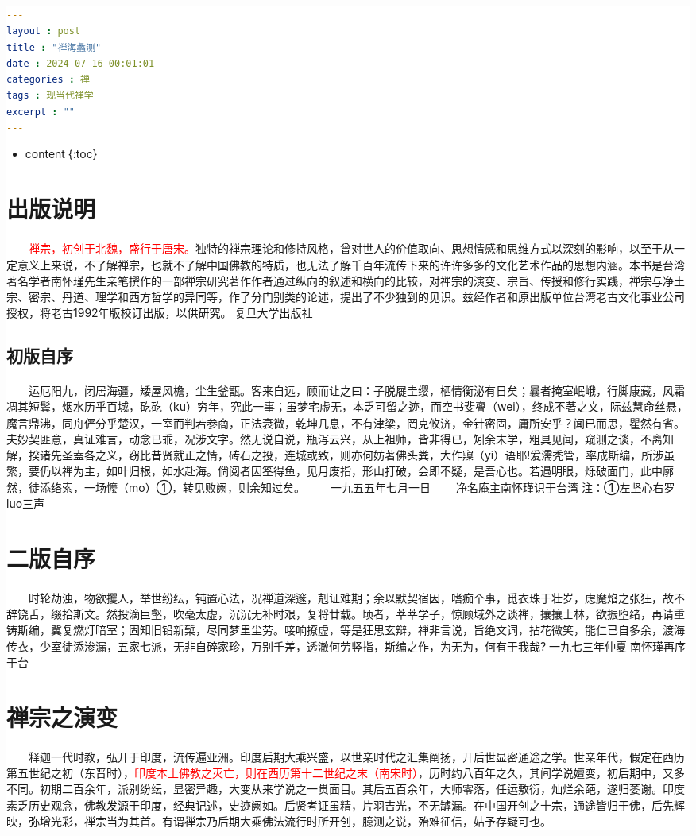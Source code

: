 ```yaml
---
layout : post
title : "禅海蠡测"
date : 2024-07-16 00:01:01
categories : 禅
tags : 现当代禅学
excerpt : ""
---
```


* content
{:toc}




# 出版说明
　　<font style="color:red">禅宗，初创于北魏，盛行于唐宋。</font>独特的禅宗理论和修持风格，曾对世人的价值取向、思想情感和思维方式以深刻的影响，以至于从一定意义上来说，不了解禅宗，也就不了解中国佛教的特质，也无法了解千百年流传下来的许许多多的文化艺术作品的思想内涵。本书是台湾著名学者南怀瑾先生亲笔撰作的一部禅宗研究著作作者通过纵向的叙述和横向的比较，对禅宗的演变、宗旨、传授和修行实践，禅宗与净土宗、密宗、丹道、理学和西方哲学的异同等，作了分门别类的论述，提出了不少独到的见识。兹经作者和原出版单位台湾老古文化事业公司授权，将老古1992年版校订出版，以供研究。
复旦大学出版社



## 初版自序
　　运厄阳九，闭居海疆，矮屋风檐，尘生釜甑。客来自远，顾而让之曰：子脱屣圭缨，栖情衡泌有日矣；曩者掩室岷峨，行脚康藏，风霜凋其短鬓，烟水历乎百城，矻矻（ku）穷年，究此一事；虽梦宅虚无，本乏可留之迹，而空书斐亹（wei），终成不著之文，际兹慧命丝悬，魔言鼎沸，同舟俨分乎楚汉，一室而判若参商，正法衰微，乾坤几息，不有津梁，罔克攸济，金针密固，庸所安乎？闻已而思，瞿然有省。夫妙契匪意，真证难言，动念已乖，况涉文字。然无说自说，瓶泻云兴，从上祖师，皆非得已，矧余末学，粗具见闻，窥测之谈，不离知解，揆诸先圣盍各之义，窃比昔贤就正之情，砖石之投，连城或致，则亦何妨著佛头粪，大作寱（yi）语耶!爰濡秃管，率成斯编，所涉虽繁，要仍以禅为主，如叶归根，如水赴海。倘阅者因筌得鱼，见月废指，形山打破，会即不疑，是吾心也。若遇明眼，烁破面门，此中廓然，徒添络索，一场懡（mo）①，转见败阙，则余知过矣。
　　一九五五年七月一日
　　净名庵主南怀瑾识于台湾
   	注：①左坚心右罗luo三声
　　　　　　　　　　　　　　　

# 二版自序

　　时轮劫浊，物欲攫人，举世纷纭，钝置心法，况禅道深邃，剋证难期；余以默契宿因，嗜痂个事，觅衣珠于壮岁，虑魔焰之张狂，故不辞饶舌，缀拾斯文。然投滴巨壑，吹毫太虚，沉沉无补时艰，复将廿载。顷者，莘莘学子，惊顾域外之谈禅，攘攘士林，欲振堕绪，再请重铸斯编，冀复燃灯暗室；固知旧铅新椠，尽同梦里尘劳。唼响撩虚，等是狂思玄辩，禅非言说，旨绝文词，拈花微笑，能仁已自多余，渡海传衣，少室徒添渗漏，五家七派，无非自碎家珍，万别千差，透澈何劳竖指，斯编之作，为无为，何有于我哉?
		一九七三年仲夏
		南怀瑾再序于台



# 禅宗之演变

　　释迦一代时教，弘开于印度，流传遍亚洲。印度后期大乘兴盛，以世亲时代之汇集阐扬，开后世显密通途之学。世亲年代，假定在西历第五世纪之初（东晋时），<font style="color:red">印度本土佛教之灭亡，则在西历第十二世纪之末（南宋时）</font>，历时约八百年之久，其间学说嬗变，初后期中，又多不同。初期二百余年，派别纷纭，显密异趣，大变从来学说之一贯面目。其后五百余年，大师零落，任运敷衍，灿烂余葩，遂归萎谢。印度素乏历史观念，佛教发源于印度，经典记述，史迹阙如。后贤考证虽精，片羽吉光，不无罅漏。在中国开创之十宗，通途皆归于佛，后先辉映，弥增光彩，禅宗当为其首。有谓禅宗乃后期大乘佛法流行时所开创，臆测之说，殆难征信，姑予存疑可也。
